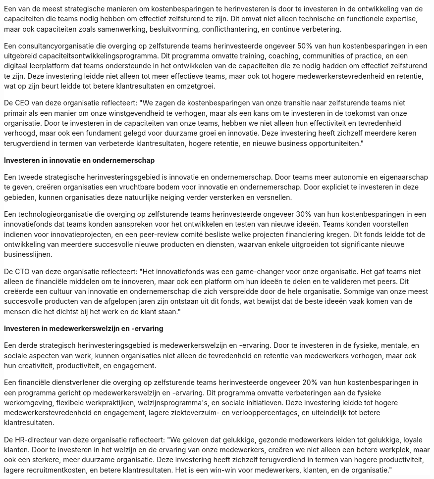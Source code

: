 Een van de meest strategische manieren om kostenbesparingen te herinvesteren is door te investeren in de ontwikkeling van de capaciteiten die teams nodig hebben om effectief zelfsturend te zijn. Dit omvat niet alleen technische en functionele expertise, maar ook capaciteiten zoals samenwerking, besluitvorming, conflicthantering, en continue verbetering.

Een consultancyorganisatie die overging op zelfsturende teams herinvesteerde ongeveer 50% van hun kostenbesparingen in een uitgebreid capaciteitsontwikkelingsprogramma. Dit programma omvatte training, coaching, communities of practice, en een digitaal leerplatform dat teams ondersteunde in het ontwikkelen van de capaciteiten die ze nodig hadden om effectief zelfsturend te zijn. Deze investering leidde niet alleen tot meer effectieve teams, maar ook tot hogere medewerkerstevredenheid en retentie, wat op zijn beurt leidde tot betere klantresultaten en omzetgroei.

De CEO van deze organisatie reflecteert: "We zagen de kostenbesparingen van onze transitie naar zelfsturende teams niet primair als een manier om onze winstgevendheid te verhogen, maar als een kans om te investeren in de toekomst van onze organisatie. Door te investeren in de capaciteiten van onze teams, hebben we niet alleen hun effectiviteit en tevredenheid verhoogd, maar ook een fundament gelegd voor duurzame groei en innovatie. Deze investering heeft zichzelf meerdere keren terugverdiend in termen van verbeterde klantresultaten, hogere retentie, en nieuwe business opportuniteiten."

**Investeren in innovatie en ondernemerschap**

Een tweede strategische herinvesteringsgebied is innovatie en ondernemerschap. Door teams meer autonomie en eigenaarschap te geven, creëren organisaties een vruchtbare bodem voor innovatie en ondernemerschap. Door expliciet te investeren in deze gebieden, kunnen organisaties deze natuurlijke neiging verder versterken en versnellen.

Een technologieorganisatie die overging op zelfsturende teams herinvesteerde ongeveer 30% van hun kostenbesparingen in een innovatiefonds dat teams konden aanspreken voor het ontwikkelen en testen van nieuwe ideeën. Teams konden voorstellen indienen voor innovatieprojecten, en een peer-review comité besliste welke projecten financiering kregen. Dit fonds leidde tot de ontwikkeling van meerdere succesvolle nieuwe producten en diensten, waarvan enkele uitgroeiden tot significante nieuwe businesslijnen.

De CTO van deze organisatie reflecteert: "Het innovatiefonds was een game-changer voor onze organisatie. Het gaf teams niet alleen de financiële middelen om te innoveren, maar ook een platform om hun ideeën te delen en te valideren met peers. Dit creëerde een cultuur van innovatie en ondernemerschap die zich verspreidde door de hele organisatie. Sommige van onze meest succesvolle producten van de afgelopen jaren zijn ontstaan uit dit fonds, wat bewijst dat de beste ideeën vaak komen van de mensen die het dichtst bij het werk en de klant staan."

**Investeren in medewerkerswelzijn en -ervaring**

Een derde strategisch herinvesteringsgebied is medewerkerswelzijn en -ervaring. Door te investeren in de fysieke, mentale, en sociale aspecten van werk, kunnen organisaties niet alleen de tevredenheid en retentie van medewerkers verhogen, maar ook hun creativiteit, productiviteit, en engagement.

Een financiële dienstverlener die overging op zelfsturende teams herinvesteerde ongeveer 20% van hun kostenbesparingen in een programma gericht op medewerkerswelzijn en -ervaring. Dit programma omvatte verbeteringen aan de fysieke werkomgeving, flexibele werkpraktijken, welzijnsprogramma's, en sociale initiatieven. Deze investering leidde tot hogere medewerkerstevredenheid en engagement, lagere ziekteverzuim- en verlooppercentages, en uiteindelijk tot betere klantresultaten.

De HR-directeur van deze organisatie reflecteert: "We geloven dat gelukkige, gezonde medewerkers leiden tot gelukkige, loyale klanten. Door te investeren in het welzijn en de ervaring van onze medewerkers, creëren we niet alleen een betere werkplek, maar ook een sterkere, meer duurzame organisatie. Deze investering heeft zichzelf terugverdiend in termen van hogere productiviteit, lagere recruitmentkosten, en betere klantresultaten. Het is een win-win voor medewerkers, klanten, en de organisatie."

